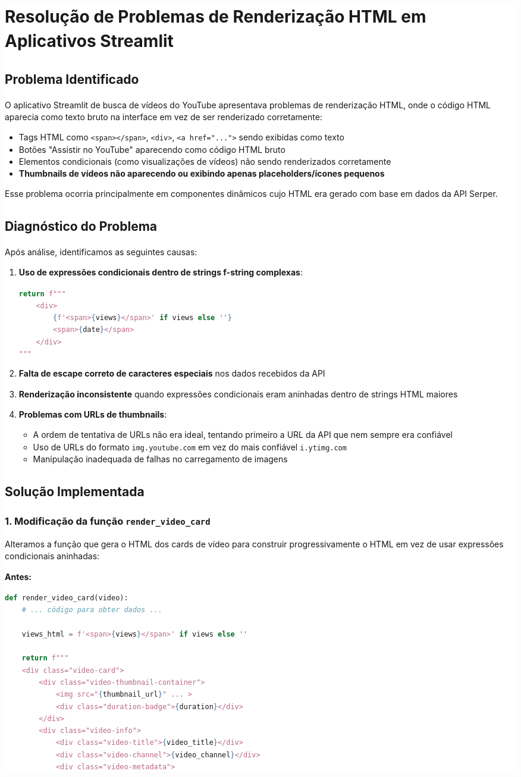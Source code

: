# Resolução de Problemas de Renderização HTML em Aplicativos Streamlit

## Problema Identificado

O aplicativo Streamlit de busca de vídeos do YouTube apresentava problemas de renderização HTML, onde o código HTML aparecia como texto bruto na interface em vez de ser renderizado corretamente:

- Tags HTML como `<span></span>`, `<div>`, `<a href="...">` sendo exibidas como texto
- Botões "Assistir no YouTube" aparecendo como código HTML bruto
- Elementos condicionais (como visualizações de vídeos) não sendo renderizados corretamente
- **Thumbnails de vídeos não aparecendo ou exibindo apenas placeholders/ícones pequenos**

Esse problema ocorria principalmente em componentes dinâmicos cujo HTML era gerado com base em dados da API Serper.

## Diagnóstico do Problema

Após análise, identificamos as seguintes causas:

1. **Uso de expressões condicionais dentro de strings f-string complexas**:
   ```python
   return f"""
       <div>
           {f'<span>{views}</span>' if views else ''}
           <span>{date}</span>
       </div>
   """
   ```

2. **Falta de escape correto de caracteres especiais** nos dados recebidos da API

3. **Renderização inconsistente** quando expressões condicionais eram aninhadas dentro de strings HTML maiores

4. **Problemas com URLs de thumbnails**:
   - A ordem de tentativa de URLs não era ideal, tentando primeiro a URL da API que nem sempre era confiável
   - Uso de URLs do formato `img.youtube.com` em vez do mais confiável `i.ytimg.com`
   - Manipulação inadequada de falhas no carregamento de imagens

## Solução Implementada

### 1. Modificação da função `render_video_card`

Alteramos a função que gera o HTML dos cards de vídeo para construir progressivamente o HTML em vez de usar expressões condicionais aninhadas:

**Antes:**
```python
def render_video_card(video):
    # ... código para obter dados ...
    
    views_html = f'<span>{views}</span>' if views else ''
    
    return f"""
    <div class="video-card">
        <div class="video-thumbnail-container">
            <img src="{thumbnail_url}" ... >
            <div class="duration-badge">{duration}</div>
        </div>
        <div class="video-info">
            <div class="video-title">{video_title}</div>
            <div class="video-channel">{video_channel}</div>
            <div class="video-metadata">
```
